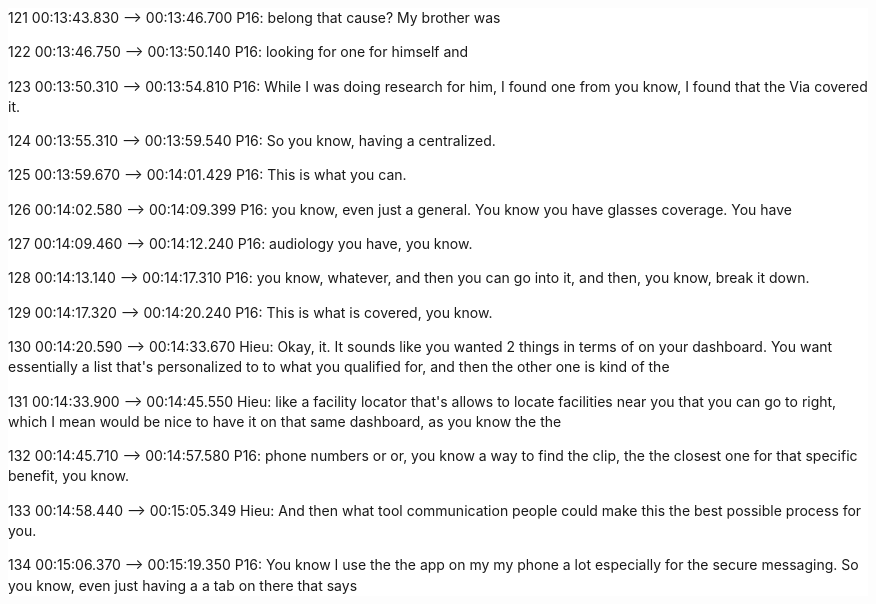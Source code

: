 121
00:13:43.830 --> 00:13:46.700
P16: belong that cause? My brother was

122
00:13:46.750 --> 00:13:50.140
P16: looking for one for himself and

123
00:13:50.310 --> 00:13:54.810
P16: While I was doing research for him, I found one from you know, I found that the Via covered it.

124
00:13:55.310 --> 00:13:59.540
P16: So you know, having a centralized.

125
00:13:59.670 --> 00:14:01.429
P16: This is what you can.

126
00:14:02.580 --> 00:14:09.399
P16: you know, even just a general. You know you have glasses coverage. You have

127
00:14:09.460 --> 00:14:12.240
P16: audiology you have, you know.

128
00:14:13.140 --> 00:14:17.310
P16: you know, whatever, and then you can go into it, and then, you know, break it down.

129
00:14:17.320 --> 00:14:20.240
P16: This is what is covered, you know.

130
00:14:20.590 --> 00:14:33.670
Hieu: Okay, it. It sounds like you wanted 2 things in terms of on your dashboard. You want essentially a list that's personalized to to what you qualified for, and then the other one is kind of the

131
00:14:33.900 --> 00:14:45.550
Hieu: like a facility locator that's allows to locate facilities near you that you can go to right, which I mean would be nice to have it on that same dashboard, as you know the the

132
00:14:45.710 --> 00:14:57.580
P16: phone numbers or or, you know a way to find the clip, the the closest one for that specific  benefit, you know.

133
00:14:58.440 --> 00:15:05.349
Hieu: And then what tool communication people could make this the best possible process for you.

134
00:15:06.370 --> 00:15:19.350
P16: You know I use the the app on my my phone a lot especially for the secure messaging. So you know, even just having a a tab on there that says
